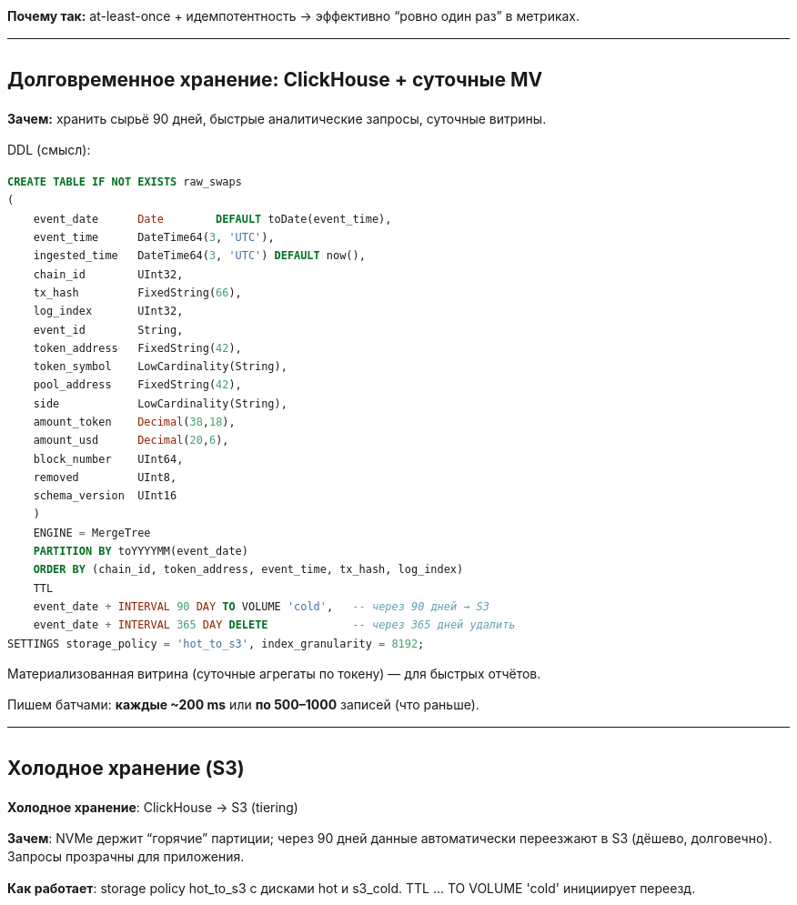 **Почему так:** at-least-once + идемпотентность → эффективно “ровно один раз” в метриках.

---

## Долговременное хранение: ClickHouse + суточные MV

**Зачем:** хранить сырьё 90 дней, быстрые аналитические запросы, суточные витрины.

DDL (смысл):

```sql
CREATE TABLE IF NOT EXISTS raw_swaps
(
    event_date      Date        DEFAULT toDate(event_time),
    event_time      DateTime64(3, 'UTC'),
    ingested_time   DateTime64(3, 'UTC') DEFAULT now(),
    chain_id        UInt32,
    tx_hash         FixedString(66),
    log_index       UInt32,
    event_id        String,
    token_address   FixedString(42),
    token_symbol    LowCardinality(String),
    pool_address    FixedString(42),
    side            LowCardinality(String),
    amount_token    Decimal(38,18),
    amount_usd      Decimal(20,6),
    block_number    UInt64,
    removed         UInt8,
    schema_version  UInt16
    )
    ENGINE = MergeTree
    PARTITION BY toYYYYMM(event_date)
    ORDER BY (chain_id, token_address, event_time, tx_hash, log_index)
    TTL
    event_date + INTERVAL 90 DAY TO VOLUME 'cold',   -- через 90 дней → S3
    event_date + INTERVAL 365 DAY DELETE             -- через 365 дней удалить
SETTINGS storage_policy = 'hot_to_s3', index_granularity = 8192;
```

Материализованная витрина (суточные агрегаты по токену) — для быстрых отчётов.

Пишем батчами: **каждые \~200 ms** или **по 500–1000** записей (что раньше).

---

## Холодное хранение (S3)
**Холодное хранение**: ClickHouse → S3 (tiering)

**Зачем**: NVMe держит “горячие” партиции; через 90 дней данные автоматически переезжают в S3 (дёшево, долговечно). Запросы прозрачны для приложения.

**Как работает**: storage policy hot_to_s3 с дисками hot и s3_cold. TTL ... TO VOLUME 'cold' инициирует переезд.
